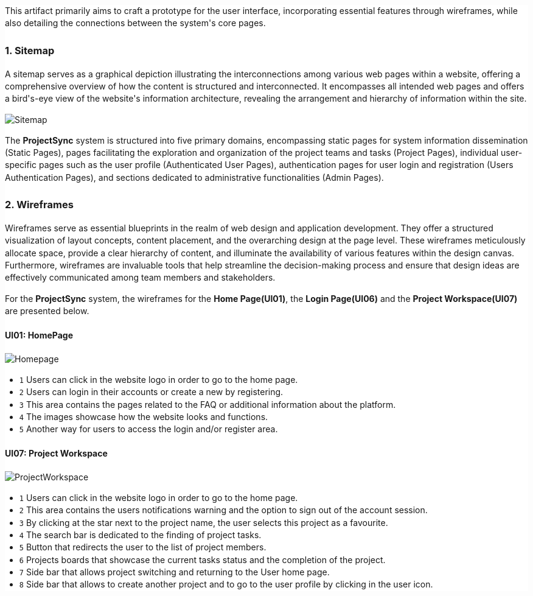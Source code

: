 This artifact primarily aims to craft a prototype for the user interface, incorporating essential features through wireframes, while also detailing the connections between the system's core pages.


### 1. Sitemap

A sitemap serves as a graphical depiction illustrating the interconnections among various web pages within a website, offering a comprehensive overview of how the content is structured and interconnected. It encompasses all intended web pages and offers a bird's-eye view of the website's information architecture, revealing the arrangement and hierarchy of information within the site.

![Sitemap](https://git.fe.up.pt/lbaw/lbaw2324/lbaw2363/-/raw/main/Component%20Deliveries/images/sitemap_2363.png?ref_type=heads)


The **ProjectSync** system is structured into five primary domains, encompassing static pages for system
information dissemination (Static Pages), pages facilitating the exploration and organization of the project
teams and tasks (Project Pages), individual user-specific pages such as the user profile (Authenticated User
Pages), authentication pages for user login and registration (Users Authentication Pages), and sections
dedicated to administrative functionalities (Admin Pages).


### 2. Wireframes

Wireframes serve as essential blueprints in the realm of web design and application development. They offer a structured visualization of layout concepts, content placement, and the overarching design at the page level. These wireframes meticulously allocate space, provide a clear hierarchy of content, and illuminate the availability of various features within the design canvas. Furthermore, wireframes are invaluable tools that help streamline the decision-making process and ensure that design ideas are effectively communicated among team members and stakeholders.

For the **ProjectSync** system, the wireframes for the **Home Page(UI01)**, the **Login Page(UI06)** and the
**Project Workspace(UI07)** are presented below.

#### UI01: HomePage

![Homepage](https://git.fe.up.pt/lbaw/lbaw2324/lbaw2363/-/raw/main/Component%20Deliveries/images/wireframe_1.png?ref_type=heads)

- `1` Users can click in the website logo in order to go to the home page.
- `2` Users can login in their accounts or create a new by registering.
- `3` This area contains the pages related to the FAQ or additional information about the platform.
- `4` The images showcase how the website looks and functions.
- `5` Another way for users to access the login and/or register area.


#### UI07: Project Workspace

![ProjectWorkspace](https://git.fe.up.pt/lbaw/lbaw2324/lbaw2363/-/raw/main/Component%20Deliveries/images/wireframe_2.png?ref_type=heads)

- `1` Users can click in the website logo in order to go to the home page.
- `2` This area contains the users notifications warning and the option to sign out of the account session.
- `3` By clicking at the star next to the project name, the user selects this project as a favourite.
- `4` The search bar is dedicated to the finding of project tasks.
- `5` Button that redirects the user to the list of project members.
- `6` Projects boards that showcase the current tasks status and the completion of the project.
- `7` Side bar that allows project switching and returning to the User home page.
- `8` Side bar that allows to create another project and to go to the user profile by clicking in the user icon.
